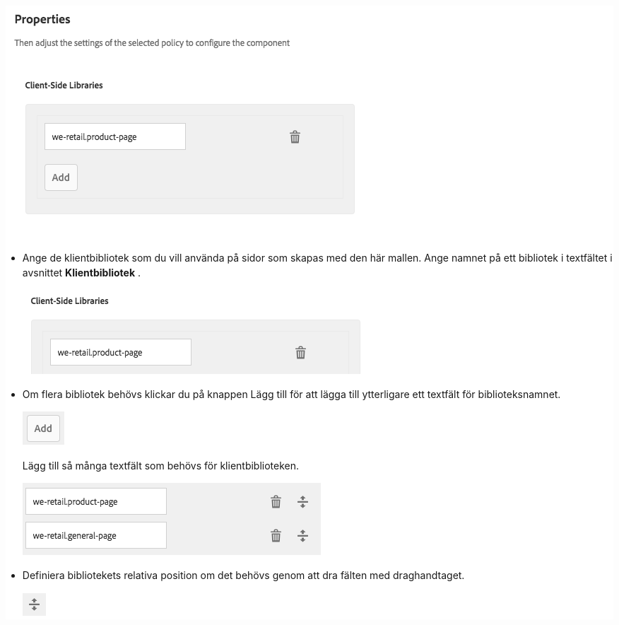 ![chlimage_1-392](assets/chlimage_1-392.png)

* Ange de klientbibliotek som du vill använda på sidor som skapas med den här mallen. Ange namnet på ett bibliotek i textfältet i avsnittet **Klientbibliotek** .

   ![chlimage_1-393](assets/chlimage_1-393.png)

* Om flera bibliotek behövs klickar du på knappen Lägg till för att lägga till ytterligare ett textfält för biblioteksnamnet.

   ![chlimage_1-394](assets/chlimage_1-394.png)

   Lägg till så många textfält som behövs för klientbiblioteken.

   ![chlimage_1-395](assets/chlimage_1-395.png)

* Definiera bibliotekets relativa position om det behövs genom att dra fälten med draghandtaget.

   ![chlimage_1-396](assets/chlimage_1-396.png)
